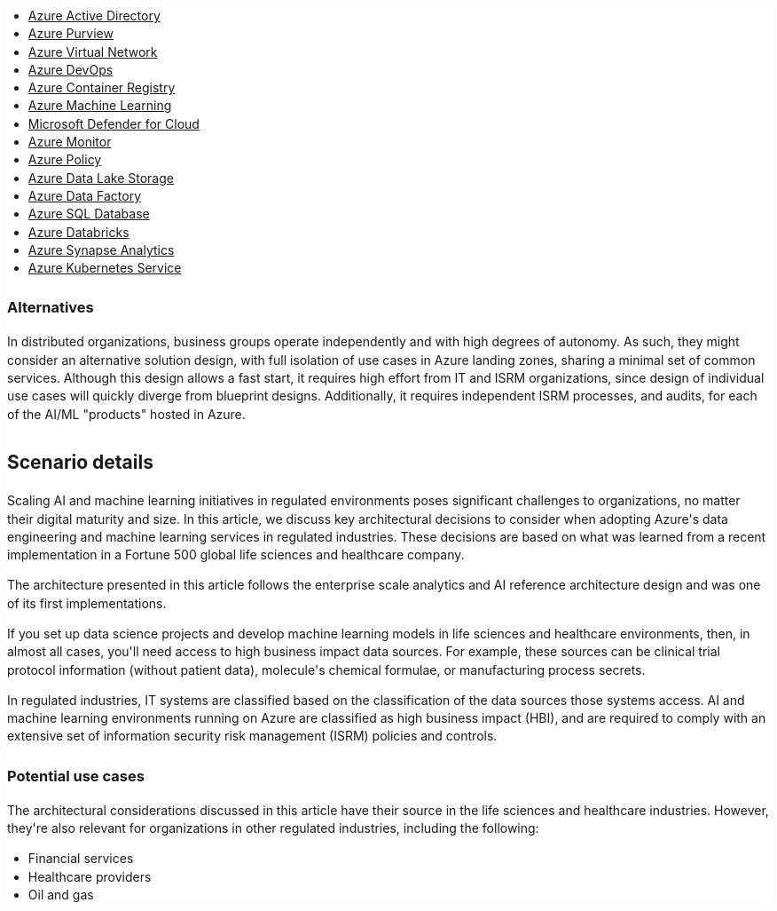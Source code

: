 - [Azure Active Directory](https://azure.microsoft.com/services/active-directory)
- [Azure Purview](https://azure.microsoft.com/services/purview)
- [Azure Virtual Network](https://azure.microsoft.com/services/virtual-network)
- [Azure DevOps](https://azure.microsoft.com/services/devops)
- [Azure Container Registry](https://azure.microsoft.com/services/container-registry)
- [Azure Machine Learning](https://azure.microsoft.com/services/machine-learning)
- [Microsoft Defender for Cloud](https://azure.microsoft.com/services/security-center)
- [Azure Monitor](https://azure.microsoft.com/services/monitor)
- [Azure Policy](https://azure.microsoft.com/services/azure-policy)
- [Azure Data Lake Storage](https://azure.microsoft.com/services/storage/data-lake-storage)
- [Azure Data Factory](https://azure.microsoft.com/services/data-factory)
- [Azure SQL Database](https://azure.microsoft.com/products/azure-sql/database)
- [Azure Databricks](https://azure.microsoft.com/services/databricks)
- [Azure Synapse Analytics](https://azure.microsoft.com/services/synapse-analytics)
- [Azure Kubernetes Service](https://azure.microsoft.com/services/kubernetes-service)

### Alternatives

In distributed organizations, business groups operate independently and with high degrees of autonomy. As such, they might consider an alternative solution design, with full isolation of use cases in Azure landing zones, sharing a minimal set of common services. Although this design allows a fast start, it requires high effort from IT and ISRM organizations, since design of individual use cases will quickly diverge from blueprint designs. Additionally, it requires independent ISRM processes, and audits, for each of the AI/ML "products" hosted in Azure.

## Scenario details

Scaling AI and machine learning initiatives in regulated environments poses significant challenges to organizations, no matter their digital maturity and size. In this article, we discuss key architectural decisions to consider when adopting Azure's data engineering and machine learning services in regulated industries. These decisions are based on what was learned from a recent implementation in a Fortune 500 global life sciences and healthcare company.

The architecture presented in this article follows the enterprise scale analytics and AI reference architecture design and was one of its first implementations.

If you set up data science projects and develop machine learning models in life sciences and healthcare environments, then, in almost all cases, you'll need access to high business impact data sources. For example, these sources can be clinical trial protocol information (without patient data), molecule's chemical formulae, or manufacturing process secrets.

In regulated industries, IT systems are classified based on the classification of the data sources those systems access. AI and machine learning environments running on Azure are classified as high business impact (HBI), and are required to comply with an extensive set of information security risk management (ISRM) policies and controls.

### Potential use cases

The architectural considerations discussed in this article have their source in the life sciences and healthcare industries. However, they're also relevant for organizations in other regulated industries, including the following:

- Financial services
- Healthcare providers
- Oil and gas
